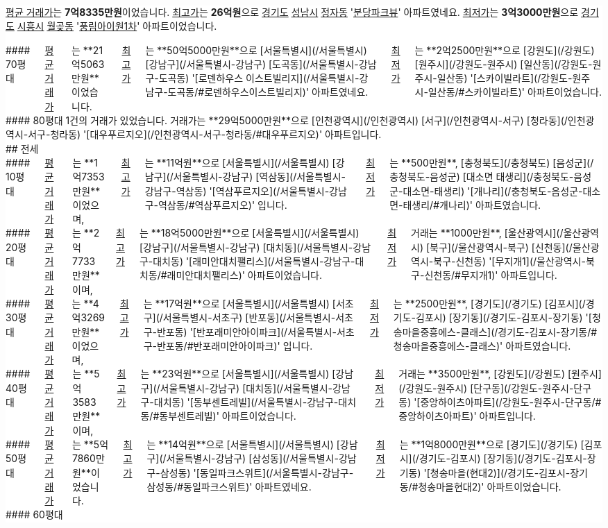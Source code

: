 <ins>평균 거래가</ins>는 **7억8335만원**이었습니다. <ins>최고가</ins>는 **26억원**으로 [경기도](/경기도) [성남시](/경기도-성남시-분당구) [정자동](/경기도-성남시-분당구-정자동) '[분당파크뷰](/경기도-성남시-분당구-정자동/#분당파크뷰)' 아파트였네요. <ins>최저가</ins>는 **3억3000만원**으로 [경기도](/경기도) [시흥시](/경기도-시흥시) [월곶동](/경기도-시흥시-월곶동) '[풍림아이원1차](/경기도-시흥시-월곶동/#풍림아이원1차)' 아파트이었습니다.
</div>
</div>
<div class="container">
<div class="six columns" markdown="1">
#### 70평대
<ins>평균 거래가</ins>는 **21억5063만원**이었습니다. <ins>최고가</ins>는 **50억5000만원**으로 [서울특별시](/서울특별시) [강남구](/서울특별시-강남구) [도곡동](/서울특별시-강남구-도곡동) '[로덴하우스 이스트빌리지](/서울특별시-강남구-도곡동/#로덴하우스이스트빌리지)' 아파트였네요. <ins>최저가</ins>는 **2억2500만원**으로 [강원도](/강원도) [원주시](/강원도-원주시) [일산동](/강원도-원주시-일산동) '[스카이빌라트](/강원도-원주시-일산동/#스카이빌라트)' 아파트이었습니다.
</div>
<div class="six columns" markdown="1">
#### 80평대
1건의 거래가 있었습니다. 거래가는 **29억5000만원**으로 [인천광역시](/인천광역시) [서구](/인천광역시-서구) [청라동](/인천광역시-서구-청라동) '[대우푸르지오](/인천광역시-서구-청라동/#대우푸르지오)' 아파트입니다.
</div>
</div>
## 전세
<div class="container">
<div class="six columns" markdown="1">
#### 10평대
<ins>평균 거래가</ins>는 **1억7353만원**이었으며, <ins>최고가</ins>는 **11억원**으로 [서울특별시](/서울특별시) [강남구](/서울특별시-강남구) [역삼동](/서울특별시-강남구-역삼동) '[역삼푸르지오](/서울특별시-강남구-역삼동/#역삼푸르지오)' 입니다. <ins>최저가</ins>는 **500만원**, [충청북도](/충청북도) [음성군](/충청북도-음성군) [대소면 태생리](/충청북도-음성군-대소면-태생리) '[개나리](/충청북도-음성군-대소면-태생리/#개나리)' 아파트였습니다.
</div>
<div class="six columns" markdown="1">
#### 20평대
<ins>평균 거래가</ins>는 **2억7733만원**이며, <ins>최고가</ins>는 **18억5000만원**으로 [서울특별시](/서울특별시) [강남구](/서울특별시-강남구) [대치동](/서울특별시-강남구-대치동) '[래미안대치팰리스](/서울특별시-강남구-대치동/#래미안대치팰리스)' 아파트이었습니다. <ins>최저가</ins> 거래는 **1000만원**, [울산광역시](/울산광역시) [북구](/울산광역시-북구) [신천동](/울산광역시-북구-신천동) '[무지개1](/울산광역시-북구-신천동/#무지개1)' 아파트입니다.
</div>
</div>
<div class="container">
<div class="six columns" markdown="1">
#### 30평대
<ins>평균 거래가</ins>는 **4억3269만원**이었으며, <ins>최고가</ins>는 **17억원**으로 [서울특별시](/서울특별시) [서초구](/서울특별시-서초구) [반포동](/서울특별시-서초구-반포동) '[반포래미안아이파크](/서울특별시-서초구-반포동/#반포래미안아이파크)' 입니다. <ins>최저가</ins>는 **2500만원**, [경기도](/경기도) [김포시](/경기도-김포시) [장기동](/경기도-김포시-장기동) '[청송마을중흥에스-클래스](/경기도-김포시-장기동/#청송마을중흥에스-클래스)' 아파트였습니다.
</div>
<div class="six columns" markdown="1">
#### 40평대
<ins>평균 거래가</ins>는 **5억3583만원**이며, <ins>최고가</ins>는 **23억원**으로 [서울특별시](/서울특별시) [강남구](/서울특별시-강남구) [대치동](/서울특별시-강남구-대치동) '[동부센트레빌](/서울특별시-강남구-대치동/#동부센트레빌)' 아파트이었습니다. <ins>최저가</ins> 거래는 **3500만원**, [강원도](/강원도) [원주시](/강원도-원주시) [단구동](/강원도-원주시-단구동) '[중앙하이츠아파트](/강원도-원주시-단구동/#중앙하이츠아파트)' 아파트입니다.
</div>
</div>
<div class="container">
<div class="six columns" markdown="1">
#### 50평대
<ins>평균 거래가</ins>는 **5억7860만원**이었습니다. <ins>최고가</ins>는 **14억원**으로 [서울특별시](/서울특별시) [강남구](/서울특별시-강남구) [삼성동](/서울특별시-강남구-삼성동) '[동일파크스위트](/서울특별시-강남구-삼성동/#동일파크스위트)' 아파트였네요. <ins>최저가</ins>는 **1억8000만원**으로 [경기도](/경기도) [김포시](/경기도-김포시) [장기동](/경기도-김포시-장기동) '[청송마을(현대2)](/경기도-김포시-장기동/#청송마을현대2)' 아파트이었습니다.
</div>
<div class="six columns" markdown="1">
#### 60평대
